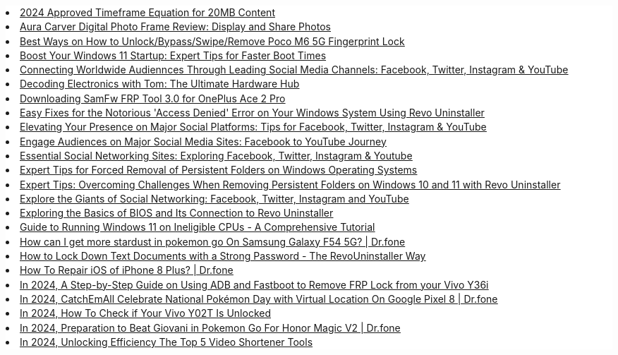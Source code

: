 <li><a href="https://article-posts.techidaily.com/2024-approved-timeframe-equation-for-20mb-content/"><u>2024 Approved  Timeframe Equation for 20MB Content</u></a></li>
<li><a href="https://win-forum.techidaily.com/aura-carver-digital-photo-frame-review-display-and-share-photos/"><u>Aura Carver Digital Photo Frame Review: Display and Share Photos</u></a></li>
<li><a href="https://easy-unlock-android.techidaily.com/best-ways-on-how-to-unlockbypassswiperemove-poco-m6-5g-fingerprint-lock-by-drfone-android/"><u>Best Ways on How to Unlock/Bypass/Swipe/Remove Poco M6 5G Fingerprint Lock</u></a></li>
<li><a href="https://win-forum.techidaily.com/boost-your-windows-11-startup-expert-tips-for-faster-boot-times/"><u>Boost Your Windows 11 Startup: Expert Tips for Faster Boot Times</u></a></li>
<li><a href="https://win-forum.techidaily.com/connecting-worldwide-audiennces-through-leading-social-media-channels-facebook-twitter-instagram-and-youtube/"><u>Connecting Worldwide Audiennces Through Leading Social Media Channels: Facebook, Twitter, Instagram & YouTube</u></a></li>
<li><a href="https://hardware-tips.techidaily.com/decoding-electronics-with-tom-the-ultimate-hardware-hub/"><u>Decoding Electronics with Tom: The Ultimate Hardware Hub</u></a></li>
<li><a href="https://easy-unlock-android.techidaily.com/downloading-samfw-frp-tool-30-for-oneplus-ace-2-pro-by-drfone-android/"><u>Downloading SamFw FRP Tool 3.0 for OnePlus Ace 2 Pro</u></a></li>
<li><a href="https://win-forum.techidaily.com/easy-fixes-for-the-notorious-access-denied-error-on-your-windows-system-using-revo-uninstaller/"><u>Easy Fixes for the Notorious 'Access Denied' Error on Your Windows System Using Revo Uninstaller</u></a></li>
<li><a href="https://win-forum.techidaily.com/elevating-your-presence-on-major-social-platforms-tips-for-facebook-twitter-instagram-and-youtube/"><u>Elevating Your Presence on Major Social Platforms: Tips for Facebook, Twitter, Instagram & YouTube</u></a></li>
<li><a href="https://win-forum.techidaily.com/engage-audiences-on-major-social-media-sites-facebook-to-youtube-journey/"><u>Engage Audiences on Major Social Media Sites: Facebook to YouTube Journey</u></a></li>
<li><a href="https://win-forum.techidaily.com/1722915249398-essential-social-networking-sites-exploring-facebook-twitter-instagram-and-youtube/"><u>Essential Social Networking Sites: Exploring Facebook, Twitter, Instagram & Youtube</u></a></li>
<li><a href="https://win-forum.techidaily.com/expert-tips-for-forced-removal-of-persistent-folders-on-windows-operating-systems/"><u>Expert Tips for Forced Removal of Persistent Folders on Windows Operating Systems</u></a></li>
<li><a href="https://win-forum.techidaily.com/expert-tips-overcoming-challenges-when-removing-persistent-folders-on-windows-10-and-11-with-revo-uninstaller/"><u>Expert Tips: Overcoming Challenges When Removing Persistent Folders on Windows 10 and 11 with Revo Uninstaller</u></a></li>
<li><a href="https://win-forum.techidaily.com/explore-the-giants-of-social-networking-facebook-twitter-instagram-and-youtube/"><u>Explore the Giants of Social Networking: Facebook, Twitter, Instagram and YouTube</u></a></li>
<li><a href="https://win-forum.techidaily.com/exploring-the-basics-of-bios-and-its-connection-to-revo-uninstaller/"><u>Exploring the Basics of BIOS and Its Connection to Revo Uninstaller</u></a></li>
<li><a href="https://win-forum.techidaily.com/guide-to-running-windows-11-on-ineligible-cpus-a-comprehensive-tutorial/"><u>Guide to Running Windows 11 on Ineligible CPUs - A Comprehensive Tutorial</u></a></li>
<li><a href="https://change-location.techidaily.com/how-can-i-get-more-stardust-in-pokemon-go-on-samsung-galaxy-f54-5g-drfone-by-drfone-virtual-android/"><u>How can I get more stardust in pokemon go On Samsung Galaxy F54 5G? | Dr.fone</u></a></li>
<li><a href="https://win-forum.techidaily.com/how-to-lock-down-text-documents-with-a-strong-password-the-revouninstaller-way/"><u>How to Lock Down Text Documents with a Strong Password - The RevoUninstaller Way</u></a></li>
<li><a href="https://blog-min.techidaily.com/how-to-repair-ios-of-iphone-8-plus-drfone-by-drfone-ios-system-repair-ios-system-repair/"><u>How To Repair iOS of iPhone 8 Plus? | Dr.fone</u></a></li>
<li><a href="https://bypass-frp.techidaily.com/in-2024-a-step-by-step-guide-on-using-adb-and-fastboot-to-remove-frp-lock-from-your-vivo-y36i-by-drfone-android/"><u>In 2024, A Step-by-Step Guide on Using ADB and Fastboot to Remove FRP Lock from your Vivo Y36i</u></a></li>
<li><a href="https://pokemon-go-android.techidaily.com/in-2024-catchemall-celebrate-national-pokemon-day-with-virtual-location-on-google-pixel-8-drfone-by-drfone-virtual-android/"><u>In 2024, CatchEmAll Celebrate National Pokémon Day with Virtual Location On Google Pixel 8 | Dr.fone</u></a></li>
<li><a href="https://sim-unlock.techidaily.com/in-2024-how-to-check-if-your-vivo-y02t-is-unlocked-by-drfone-android/"><u>In 2024, How To Check if Your Vivo Y02T Is Unlocked</u></a></li>
<li><a href="https://pokemon-go-android.techidaily.com/in-2024-preparation-to-beat-giovani-in-pokemon-go-for-honor-magic-v2-drfone-by-drfone-virtual-android/"><u>In 2024, Preparation to Beat Giovani in Pokemon Go For Honor Magic V2 | Dr.fone</u></a></li>
<li><a href="https://youtube-help.techidaily.com/in-2024-unlocking-efficiency-the-top-5-video-shortener-tools/"><u>In 2024, Unlocking Efficiency  The Top 5 Video Shortener Tools</u></a></li>